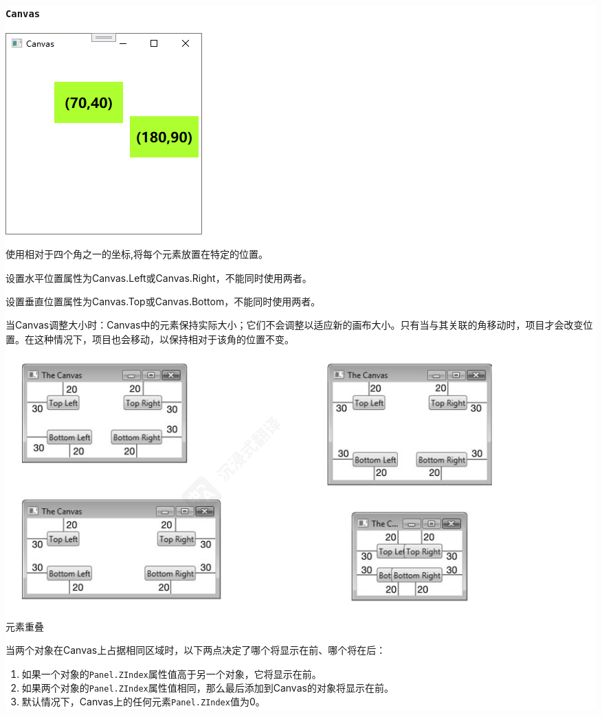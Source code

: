 ### `Canvas`

![image-20250821223838299](assets/image-20250821223838299.png)

使用相对于四个角之一的坐标,将每个元素放置在特定的位置。

设置水平位置属性为Canvas.Left或Canvas.Right，不能同时使用两者。

设置垂直位置属性为Canvas.Top或Canvas.Bottom，不能同时使用两者。

当Canvas调整大小时：Canvas中的元素保持实际大小；它们不会调整以适应新的画布大小。只有当与其关联的角移动时，项目才会改变位置。在这种情况下，项目也会移动，以保持相对于该角的位置不变。

![image-20250821224013659](assets/image-20250821224013659.png)

元素重叠

当两个对象在Canvas上占据相同区域时，以下两点决定了哪个将显示在前、哪个将在后：

1. 如果一个对象的`Panel.ZIndex`属性值高于另一个对象，它将显示在前。
2. 如果两个对象的`Panel.ZIndex`属性值相同，那么最后添加到Canvas的对象将显示在前。
3. 默认情况下，Canvas上的任何元素`Panel.ZIndex`值为0。

